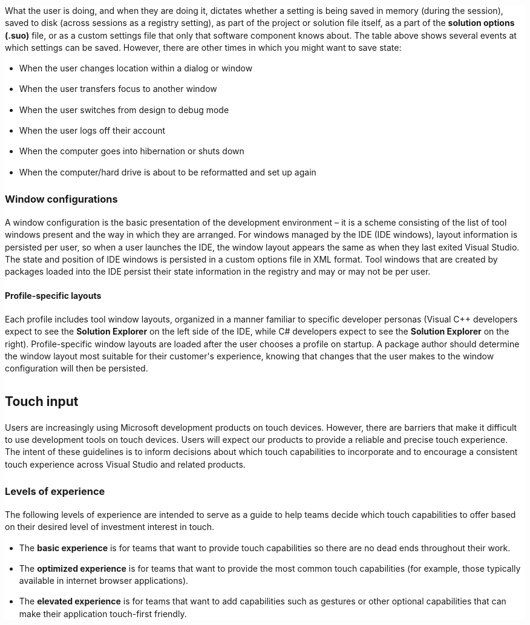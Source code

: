  What the user is doing, and when they are doing it, dictates whether a setting is being saved in memory (during the session), saved to disk (across sessions as a registry setting), as part of the project or solution file itself, as a part of the **solution options (.suo)** file, or as a custom settings file that only that software component knows about. The table above shows several events at which settings can be saved. However, there are other times in which you might want to save state:  
  
-   When the user changes location within a dialog or window  
  
-   When the user transfers focus to another window  
  
-   When the user switches from design to debug mode  
  
-   When the user logs off their account  
  
-   When the computer goes into hibernation or shuts down  
  
-   When the computer/hard drive is about to be reformatted and set up again  
  
### Window configurations  
 A window configuration is the basic presentation of the development environment – it is a scheme consisting of the list of tool windows present and the way in which they are arranged. For windows managed by the IDE (IDE windows), layout information is persisted per user, so when a user launches the IDE, the window layout appears the same as when they last exited Visual Studio. The state and position of IDE windows is persisted in a custom options file in XML format. Tool windows that are created by packages loaded into the IDE persist their state information in the registry and may or may not be per user.  
  
#### Profile-specific layouts  
 Each profile includes tool window layouts, organized in a manner familiar to specific developer personas (Visual C++ developers expect to see the **Solution Explorer** on the left side of the IDE, while C# developers expect to see the **Solution Explorer** on the right). Profile-specific window layouts are loaded after the user chooses a profile on startup. A package author should determine the window layout most suitable for their customer's experience, knowing that changes that the user makes to the window configuration will then be persisted.  
  
##  <a name="BKMK_TouchInput"></a> Touch input  
 Users are increasingly using Microsoft development products on touch devices. However, there are barriers that make it difficult to use development tools on touch devices. Users will expect our products to provide a reliable and precise touch experience. The intent of these guidelines is to inform decisions about which touch capabilities to incorporate and to encourage a consistent touch experience across Visual Studio and related products.  
  
### Levels of experience  
 The following levels of experience are intended to serve as a guide to help teams decide which touch capabilities to offer based on their desired level of investment interest in touch.  
  
-   The **basic experience** is for teams that want to provide touch capabilities so there are no dead ends throughout their work.  
  
-   The **optimized experience** is for teams that want to provide the most common touch capabilities (for example, those typically available in internet browser applications).  
  
-   The **elevated experience** is for teams that want to add capabilities such as gestures or other optional capabilities that can make their application touch-first friendly.  
  
